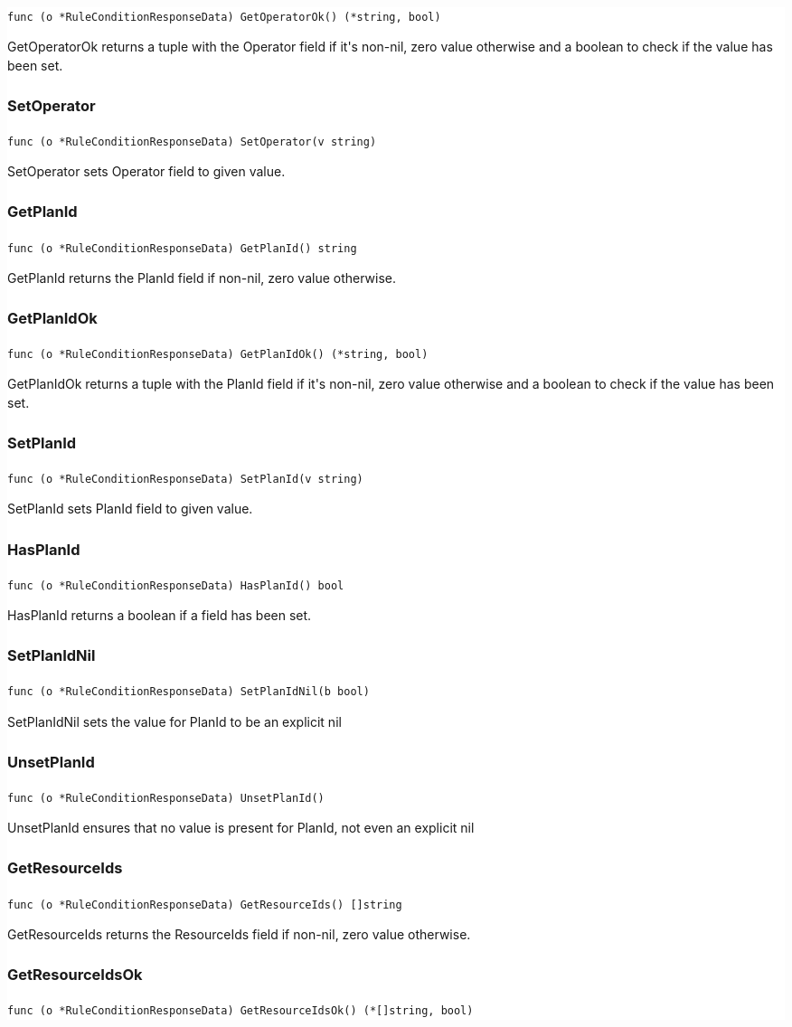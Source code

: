 `func (o *RuleConditionResponseData) GetOperatorOk() (*string, bool)`

GetOperatorOk returns a tuple with the Operator field if it's non-nil, zero value otherwise
and a boolean to check if the value has been set.

### SetOperator

`func (o *RuleConditionResponseData) SetOperator(v string)`

SetOperator sets Operator field to given value.


### GetPlanId

`func (o *RuleConditionResponseData) GetPlanId() string`

GetPlanId returns the PlanId field if non-nil, zero value otherwise.

### GetPlanIdOk

`func (o *RuleConditionResponseData) GetPlanIdOk() (*string, bool)`

GetPlanIdOk returns a tuple with the PlanId field if it's non-nil, zero value otherwise
and a boolean to check if the value has been set.

### SetPlanId

`func (o *RuleConditionResponseData) SetPlanId(v string)`

SetPlanId sets PlanId field to given value.

### HasPlanId

`func (o *RuleConditionResponseData) HasPlanId() bool`

HasPlanId returns a boolean if a field has been set.

### SetPlanIdNil

`func (o *RuleConditionResponseData) SetPlanIdNil(b bool)`

 SetPlanIdNil sets the value for PlanId to be an explicit nil

### UnsetPlanId
`func (o *RuleConditionResponseData) UnsetPlanId()`

UnsetPlanId ensures that no value is present for PlanId, not even an explicit nil
### GetResourceIds

`func (o *RuleConditionResponseData) GetResourceIds() []string`

GetResourceIds returns the ResourceIds field if non-nil, zero value otherwise.

### GetResourceIdsOk

`func (o *RuleConditionResponseData) GetResourceIdsOk() (*[]string, bool)`
